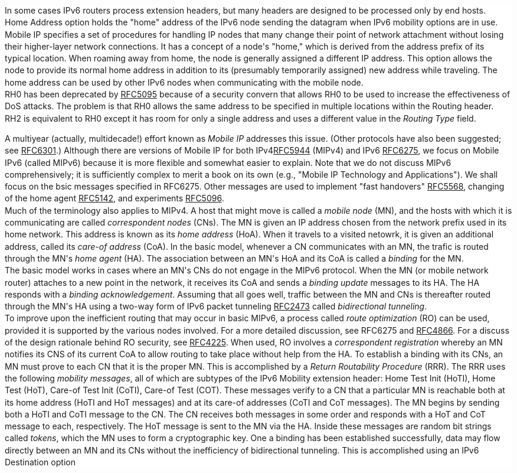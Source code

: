  In some cases IPv6 routers process extension headers, but many headers are
 designed to be processed only by end hosts.<br>
Home Address option holds the "home" address of the IPv6 node sending the
 datagram when IPv6 mobility options are in use. Mobile IP specifies a set of
 procedures for handling IP nodes that many change their point of network
 attachment without losing their higher-layer network connections. It has a
 concept of a node's "home," which is derived from the address prefix of its
 typical location. When roaming away from home, the node is generally assigned a
 different IP address. This option allows the node to provide its normal home
 address in addition to its (presumably temporarily assigned) new address while
 traveling. The home address can be used by other IPv6 nodes when communicating 
 with the mobile node.<br>
RH0 has been deprecated by [RFC5095][rfc5095] because of a security convern that
 allows RH0 to be used to increase the effectiveness of DoS attacks. The problem
 is that RH0 allows the same address to be specified in multiple locations
 within the Routing header. RH2 is equivalent to RH0 except it has room for only
 a single address and uses a different value in the *Routing Type* field.

A multiyear (actually, multidecade!) effort known as *Mobile IP* addresses this
 issue. (Other protocols have also been suggested; see [RFC6301][rfc6301].)
 Although there are versions of Mobile IP for both IPv4[RFC5944][rfc5944]
 (MIPv4) and IPv6 [RFC6275][rfc6275], we focus on Mobile IPv6 (called MIPv6)
 because it is more flexible and somewhat easier to explain. Note that we do not
 discuss MIPv6 comprehensively; it is sufficiently complex to merit a book on
 its own (e.g., "Mobile IP Technology and Applications"). We shall focus on the
 bsic messages specified in RFC6275. Other messages are used to implement "fast
 handovers" [RFC5568][rfc5568], changing of the home agent [RFC5142][rfc5142],
 and experiments [RFC5096][rfc5096].<br>
Much of the terminology also applies to MIPv4. A host that might move is called
 a *mobile node* (MN), and the hosts with which it is communicating are called
 *correspondent nodes* (CNs). The MN is given an IP address chosen from the
 network prefix used in its home network. This address is known as its *home
 address* (HoA). When it travels to a visited netowrk, it is given an additional
 address, called its *care-of address* (CoA). In the basic model, whenever a CN
 communicates with an MN, the trafic is routed through the MN's *home agent*
 (HA). The association between an MN's HoA and its CoA is called a *binding* for
 the MN.<br>
The basic model works in cases where an MN's CNs do not engage in the MIPv6
 protocol. When the MN (or mobile network router) attaches to a new point in the
 network, it receives its CoA and sends a *binding update* messages to its HA.
 The HA responds with a *binding acknowledgement*. Assuming that all goes well,
 traffic between the MN and CNs is thereafter routed through the MN's HA using a
 two-way form of IPv6 packet tunneling [RFC2473][rfc2473] called *bidirectional
 tunneling*.<br>
To improve upon the inefficient routing that may occur in basic MIPv6, a process
 called *route optimization* (RO) can be used, provided it is supported by the
 various nodes involved. For a more detailed discussion, see RFC6275 and
 [RFC4866][rfc4866]. For a discuss of the design rationale behind RO security,
 see [RFC4225][rfc4225]. When used, RO involves a *correspondent registration*
 whereby an MN notifies its CNS of its current CoA to allow routing to take
 place without help from the HA. To establish a binding with its CNs, an MN must
 prove to each CN that it is the proper MN. This is accomplished by a *Return
 Routability Procedure* (RRR). The RRR uses the following *mobility messages*,
 all of which are subtypes of the IPv6 Mobility extension header: Home Test Init
 (HoTI), Home Test (HoT), Care-of Test Init (CoTI), Care-of Test (COT). These
 messages verify to a CN that a particular MN is reachable both at its home
 address (HoTI and HoT messages) and at its care-of addresses (CoTI and CoT
 messages). The MN begins by sending both a HoTI and CoTI message to the CN. The
 CN receives both messages in some order and responds with a HoT and CoT message
 to each, respectively. The HoT message is sent to the MN via the HA. Inside
 these messages are random bit strings called *tokens*, which the MN uses to
 form a cryptographic key. One a binding has been established successfully, data
 may flow directly between an MN and its CNs without the inefficiency of
 bidirectional tunneling. This is accomplished using an IPv6 Destination option

[homepage]: https://www.pearsonhighered.com/program/Fall-TCP-IP-Illustrated-Volume-1-The-Protocols-2nd-Edition/PGM69698.html
[rfc6250]: https://tools.ietf.org/html/rfc6250
[rfc3493]: https://tools.ietf.org/html/rfc3493
[rfc3542]: https://tools.ietf.org/html/rfc3542
[rfc3678]: https://tools.ietf.org/html/rfc3678
[rfc4584]: https://tools.ietf.org/html/rfc4584
[rfc5014]: https://tools.ietf.org/html/rfc5014
[ietf_meetings]: https://www.ietf.org/meeting/
[rfc1122]: https://tools.ietf.org/html/rfc1122
[rfc1123]: https://tools.ietf.org/html/rfc1123
[rfc5014]: https://tools.ietf.org/html/rfc5014
[rfc4294]: https://tools.ietf.org/html/rfc4294
[rfc4291]: https://tools.ietf.org/html/rfc4291
[rfc5952]: https://tools.ietf.org/html/rfc5952
[rfc0919]: https://tools.ietf.org/html/rfc0919
[rfc1812]: https://tools.ietf.org/html/rfc1812
[rfc2644]: https://tools.ietf.org/html/rfc2644
[rfc5735]: https://tools.ietf.org/html/rfc5735
[rfc1918]: https://tools.ietf.org/html/rfc1918
[rfc3927]: https://tools.ietf.org/html/rfc3927
[rfc5736]: https://tools.ietf.org/html/rfc5736
[rfc5737]: https://tools.ietf.org/html/rfc5737
[rfc3068]: https://tools.ietf.org/html/rfc3068
[rfc2544]: https://tools.ietf.org/html/rfc2544
[rfc5771]: https://tools.ietf.org/html/rfc5771
[rfc1112]: https://tools.ietf.org/html/rfc1112
[rfc0922]: https://tools.ietf.org/html/rfc0922
[rfc4380]: https://tools.ietf.org/html/rfc4380
[rfc4843]: https://tools.ietf.org/html/rfc4843
[rfc3849]: https://tools.ietf.org/html/rfc3849
[rfc3056]: https://tools.ietf.org/html/rfc3056
[rfc3701]: https://tools.ietf.org/html/rfc3701
[rfc4193]: https://tools.ietf.org/html/rfc4193
[rfc3569]: https://tools.ietf.org/html/rfc3569
[rfc4607]: https://tools.ietf.org/html/rfc4607
[whois_rws]: https://www.arin.net/resources/whoisrws/
[rfc4607]: https://tools.ietf.org/html/rfc3170
[rfc4423]: https://tools.ietf.org/html/rfc4423
[rfc3748]: https://tools.ietf.org/html/rfc3748
[rfc5225]: https://tools.ietf.org/html/rfc5225
[rfc1191]: https://tools.ietf.org/html/rfc1191
[rfc1981]: https://tools.ietf.org/html/rfc1981
[rfc4821]: https://tools.ietf.org/html/rfc4821
[rfc2784]: https://tools.ietf.org/html/rfc2784
[rfc2637]: https://tools.ietf.org/html/rfc2637
[rfc3931]: https://tools.ietf.org/html/rfc3931
[rfc1853]: https://tools.ietf.org/html/rfc1853
[rfc4838]: https://tools.ietf.org/html/rfc4838
[rfc2332]: https://tools.ietf.org/html/rfc2332
[rfc5227]: https://tools.ietf.org/html/rfc5227
[rfc0791]: https://tools.ietf.org/html/rfc0791
[rfc5095]: https://tools.ietf.org/html/rfc5095
[rfc6301]: https://tools.ietf.org/html/rfc6301
[rfc5944]: https://tools.ietf.org/html/rfc5944
[rfc6275]: https://tools.ietf.org/html/rfc6275
[rfc5568]: https://tools.ietf.org/html/rfc5568
[rfc5142]: https://tools.ietf.org/html/rfc5142
[rfc5096]: https://tools.ietf.org/html/rfc5096
[rfc2473]: https://tools.ietf.org/html/rfc2473
[rfc4866]: https://tools.ietf.org/html/rfc4866
[rfc4225]: https://tools.ietf.org/html/rfc4225
[rfc5380]: https://tools.ietf.org/html/rfc5380
[rfc5213]: https://tools.ietf.org/html/rfc5213
[rfc4213]: https://tools.ietf.org/html/rfc4213
[rfc3484]: https://tools.ietf.org/html/rfc3484
[rfc6724]: https://tools.ietf.org/html/rfc6724
[rfc4436]: https://tools.ietf.org/html/rfc4436
[rfc6059]: https://tools.ietf.org/html/rfc6059
[rfc4941]: https://tools.ietf.org/html/rfc4941
[ieparam]: https://www.iana.org/assignments/enterprise-numbers/enterprise-numbers
[rfc6225]: https://tools.ietf.org/html/rfc6225
[rfc4776]: https://tools.ietf.org/html/rfc4776
[rfc3693]: https://tools.ietf.org/html/rfc3693
[rfc5985]: https://tools.ietf.org/html/rfc5985
[rfc5222]: https://tools.ietf.org/html/rfc5222
[rfc4862]: https://tools.ietf.org/html/rfc4862
[rfc3027]: https://tools.ietf.org/html/rfc3027
[rfc3235]: https://tools.ietf.org/html/rfc3235
[rfc3022]: https://tools.ietf.org/html/rfc3022
[rfc5382]: https://tools.ietf.org/html/rfc5382
[rfc5128]: https://tools.ietf.org/html/rfc5128
[rfc4787]: https://tools.ietf.org/html/rfc4787
[rfc5508]: https://tools.ietf.org/html/rfc5508
[rfc5902]: https://tools.ietf.org/html/rfc5902
[rfc4864]: https://tools.ietf.org/html/rfc4864
[rfc6296]: https://tools.ietf.org/html/rfc6296
[rfc3424]: https://tools.ietf.org/html/rfc3424
[rfc5389]: https://tools.ietf.org/html/rfc5389
[rfc5766]: https://tools.ietf.org/html/rfc5766
[rfc5928]: https://tools.ietf.org/html/rfc5928
[rfc6062]: https://tools.ietf.org/html/rfc6062
[rfc6156]: https://tools.ietf.org/html/rfc6156
[rfc5245]: https://tools.ietf.org/html/rfc5245
[rfc6544]: https://tools.ietf.org/html/rfc6544
[rfc3264]: https://tools.ietf.org/html/rfc3264
[rfc3550]: https://tools.ietf.org/html/rfc3550
[rfc3711]: https://tools.ietf.org/html/rfc3711
[rfc5626]: https://tools.ietf.org/html/rfc5626
[xep-0176]: https://xmpp.org/extensions/xep-0176.html
[rfc6120]: https://tools.ietf.org/html/rfc6120
[trickle_ice]: https://tools.ietf.org/html/draft-ietf-ice-trickle-08
[netfilter]: http://netfilter.org/
[upnp]: https://openconnectivity.org/
[rfc6886]: https://tools.ietf.org/html/rfc6886
[dlna]: https://www.dlna.org/
[xids]: https://tools.ietf.org/html/draft-cai-ssdp-v1-03
[xidmu]: https://tools.ietf.org/html/draft-goland-http-udp-01
[upnpc]: http://miniupnp.free.fr/
[rfc6887]: https://tools.ietf.org/html/rfc6887
[rfc6144]: https://tools.ietf.org/html/rfc6144
[rfc6333]: https://tools.ietf.org/html/rfc6333
[rfc5571]: https://tools.ietf.org/html/rfc5571
[rfc6145]: https://tools.ietf.org/html/rfc6145
[rfc6146]: https://tools.ietf.org/html/rfc6146
[rfc6052]: https://tools.ietf.org/html/rfc6052